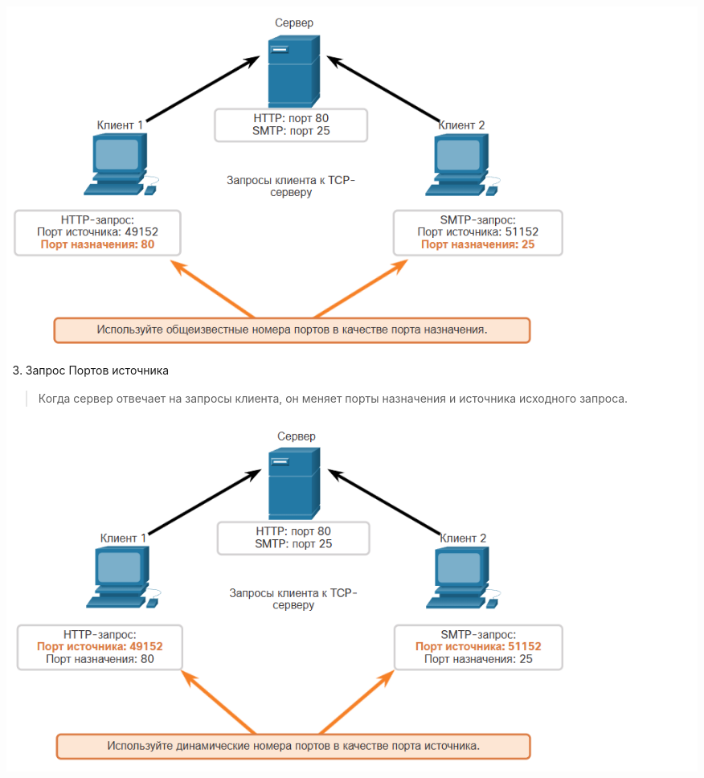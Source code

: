 <img src="src\img\L20\2.png" width="700px">  

3. Запрос Портов источника

> Когда сервер отвечает на запросы клиента, он меняет порты назначения и источника исходного запроса.

<img src="src\img\L20\3.png" width="700px">  
